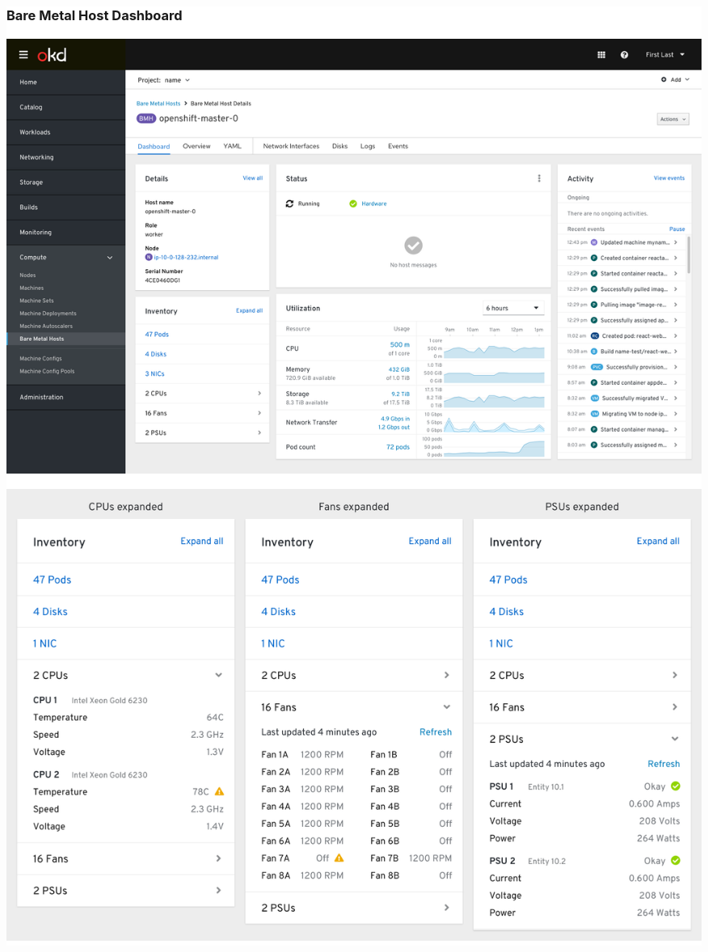 ### Bare Metal Host Dashboard

![Bare Metal Host Dashboard](img/host-0.png)

![Bare Metal Host Inventory card](img/host-1-inventory.png)
